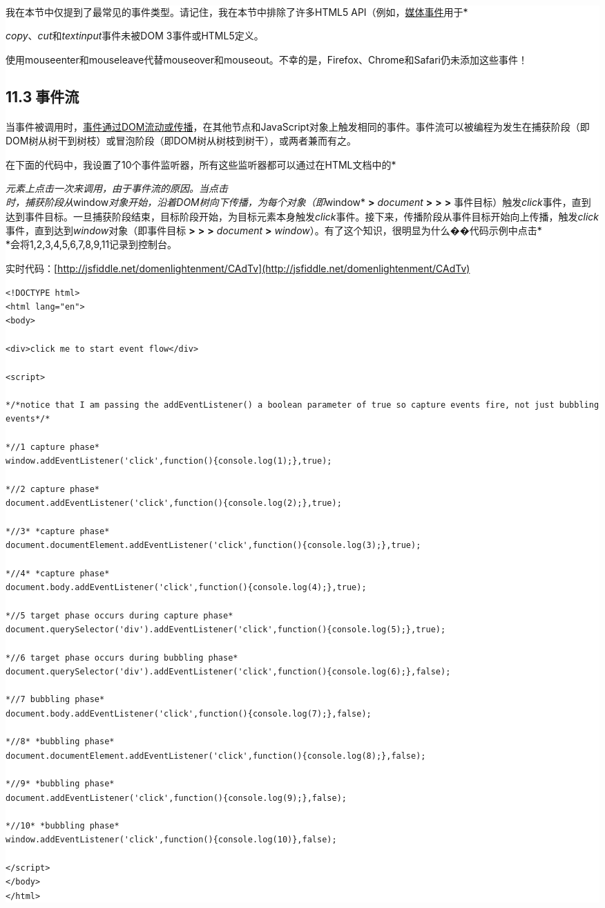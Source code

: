 我在本节中仅提到了最常见的事件类型。请记住，我在本节中排除了许多HTML5 API（例如，[媒体事件](http://www.whatwg.org/specs/web-apps/current-work/multipage/the-video-element.html#event-definitions)用于*<video>*和*<audio>*元素，或者[XMLHttpRequest Level 2](http://www.w3.org/TR/XMLHttpRequest/#event-handlers)的所有状态更改事件）。

*copy*、*cut*和*textinput*事件未被DOM 3事件或HTML5定义。

使用mouseenter和mouseleave代替mouseover和mouseout。不幸的是，Firefox、Chrome和Safari仍未添加这些事件！

## 11.3 事件流

当事件被调用时，[事件通过DOM流动或传播](http://www.w3.org/TR/DOM-Level-3-Events/#dom-event-architecture)，在其他节点和JavaScript对象上触发相同的事件。事件流可以被编程为发生在捕获阶段（即DOM树从树干到树枝）或冒泡阶段（即DOM树从树枝到树干），或两者兼而有之。

在下面的代码中，我设置了10个事件监听器，所有这些监听器都可以通过在HTML文档中的*<div>*元素上点击一次来调用，由于事件流的原因。当点击*<div>*时，捕获阶段从*window*对象开始，沿着DOM树向下传播，为每个对象（即*window* **>** *document* **>** *<html>* **>** *<body>* **>** 事件目标）触发*click*事件，直到达到事件目标。一旦捕获阶段结束，目标阶段开始，为目标元素本身触发*click*事件。接下来，传播阶段从事件目标开始向上传播，触发*click*事件，直到达到*window*对象（即事件目标 **>** *<body>* **>** *<html>* **>** *document* **>** *window*）。有了这个知识，很明显为什么��代码示例中点击*<div>*会将1,2,3,4,5,6,7,8,9,11记录到控制台。

实时代码：[http://jsfiddle.net/domenlightenment/CAdTv](http://jsfiddle.net/domenlightenment/CAdTv)

```
<!DOCTYPE html>
<html lang="en">
<body>

<div>click me to start event flow</div>

<script>

*/*notice that I am passing the addEventListener() a boolean parameter of true so capture events fire, not just bubbling events*/*

*//1 capture phase*
window.addEventListener('click',function(){console.log(1);},true);

*//2 capture phase*
document.addEventListener('click',function(){console.log(2);},true);

*//3* *capture phase*
document.documentElement.addEventListener('click',function(){console.log(3);},true);

*//4* *capture phase*
document.body.addEventListener('click',function(){console.log(4);},true);

*//5 target phase occurs during capture phase*
document.querySelector('div').addEventListener('click',function(){console.log(5);},true);

*//6 target phase occurs during bubbling phase*
document.querySelector('div').addEventListener('click',function(){console.log(6);},false);

*//7 bubbling phase*
document.body.addEventListener('click',function(){console.log(7);},false);

*//8* *bubbling phase*
document.documentElement.addEventListener('click',function(){console.log(8);},false);

*//9* *bubbling phase*
document.addEventListener('click',function(){console.log(9);},false);

*//10* *bubbling phase*
window.addEventListener('click',function(){console.log(10)},false);

</script> 
</body>
</html>
```